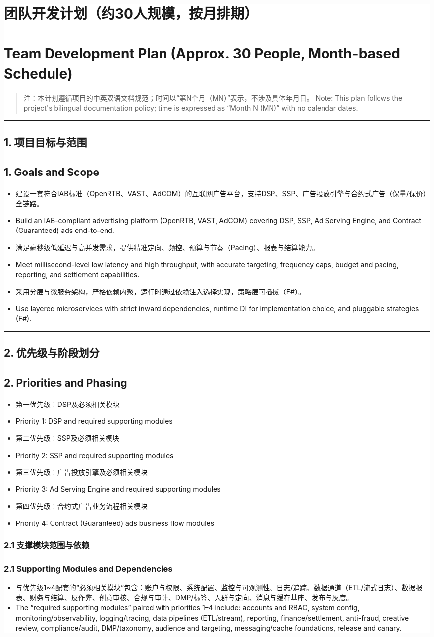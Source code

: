 
# 团队开发计划（约30人规模，按月排期）
# Team Development Plan (Approx. 30 People, Month-based Schedule)

> 注：本计划遵循项目的中英双语文档规范；时间以“第N个月（MN）”表示，不涉及具体年月日。
> Note: This plan follows the project's bilingual documentation policy; time is expressed as “Month N (MN)” with no calendar dates.

---

## 1. 项目目标与范围
## 1. Goals and Scope

- 建设一套符合IAB标准（OpenRTB、VAST、AdCOM）的互联网广告平台，支持DSP、SSP、广告投放引擎与合约式广告（保量/保价）全链路。
- Build an IAB-compliant advertising platform (OpenRTB, VAST, AdCOM) covering DSP, SSP, Ad Serving Engine, and Contract (Guaranteed) ads end-to-end.

- 满足毫秒级低延迟与高并发需求，提供精准定向、频控、预算与节奏（Pacing）、报表与结算能力。
- Meet millisecond-level low latency and high throughput, with accurate targeting, frequency caps, budget and pacing, reporting, and settlement capabilities.

- 采用分层与微服务架构，严格依赖内聚，运行时通过依赖注入选择实现，策略层可插拔（F#）。
- Use layered microservices with strict inward dependencies, runtime DI for implementation choice, and pluggable strategies (F#).

---

## 2. 优先级与阶段划分
## 2. Priorities and Phasing

- 第一优先级：DSP及必须相关模块
- Priority 1: DSP and required supporting modules

- 第二优先级：SSP及必须相关模块
- Priority 2: SSP and required supporting modules

- 第三优先级：广告投放引擎及必须相关模块
- Priority 3: Ad Serving Engine and required supporting modules

- 第四优先级：合约式广告业务流程相关模块
- Priority 4: Contract (Guaranteed) ads business flow modules

### 2.1 支撑模块范围与依赖
### 2.1 Supporting Modules and Dependencies

- 与优先级1~4配套的“必须相关模块”包含：账户与权限、系统配置、监控与可观测性、日志/追踪、数据通道（ETL/流式日志）、数据报表、财务与结算、反作弊、创意审核、合规与审计、DMP/标签、人群与定向、消息与缓存基座、发布与灰度。
- The “required supporting modules” paired with priorities 1–4 include: accounts and RBAC, system config, monitoring/observability, logging/tracing, data pipelines (ETL/stream), reporting, finance/settlement, anti-fraud, creative review, compliance/audit, DMP/taxonomy, audience and targeting, messaging/cache foundations, release and canary.
